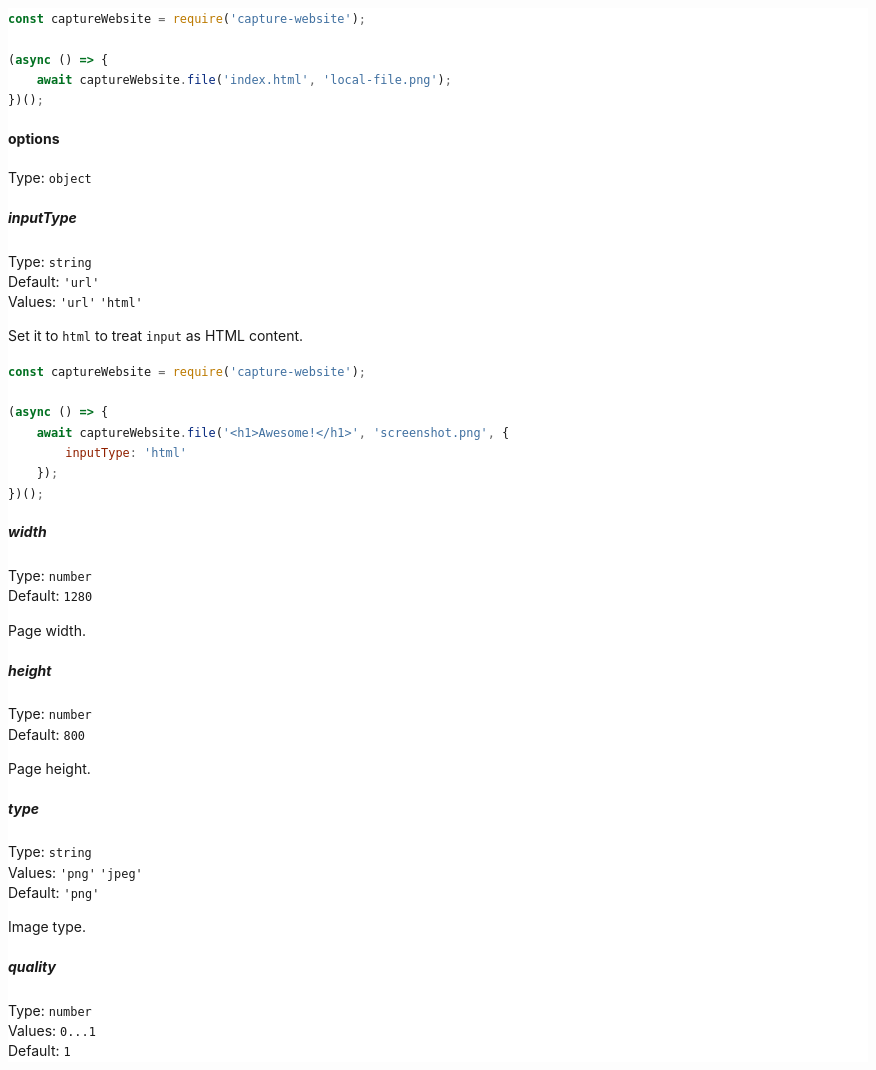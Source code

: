 ```js
const captureWebsite = require('capture-website');

(async () => {
	await captureWebsite.file('index.html', 'local-file.png');
})();
```

#### options

Type: `object`

##### inputType

Type: `string`\
Default: `'url'`\
Values: `'url'` `'html'`

Set it to `html` to treat `input` as HTML content.

```js
const captureWebsite = require('capture-website');

(async () => {
	await captureWebsite.file('<h1>Awesome!</h1>', 'screenshot.png', {
		inputType: 'html'
	});
})();
```

##### width

Type: `number`\
Default: `1280`

Page width.

##### height

Type: `number`\
Default: `800`

Page height.

##### type

Type: `string`\
Values: `'png'` `'jpeg'`\
Default: `'png'`

Image type.

##### quality

Type: `number`\
Values: `0...1`\
Default: `1`

